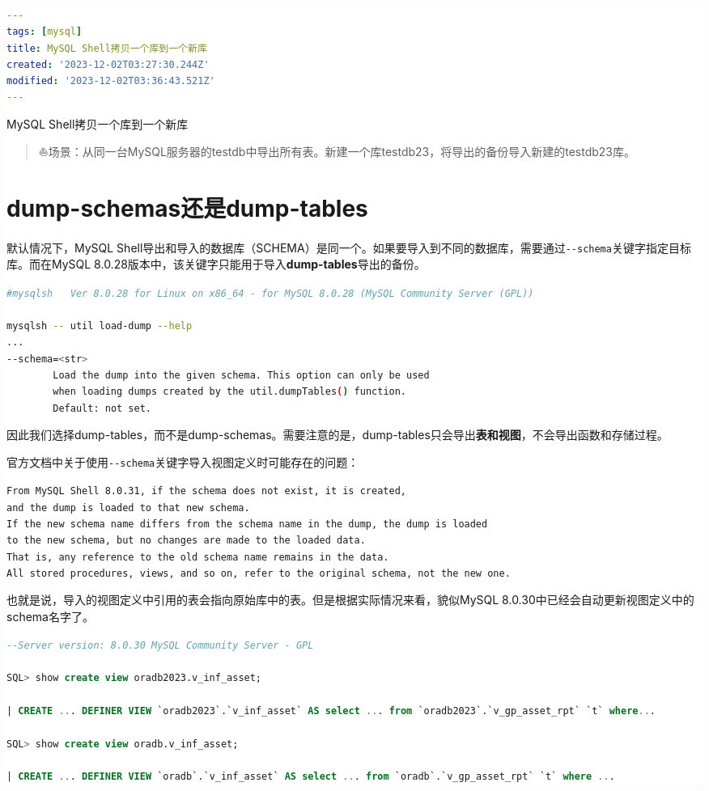 ```yaml
---
tags: [mysql]
title: MySQL Shell拷贝一个库到一个新库
created: '2023-12-02T03:27:30.244Z'
modified: '2023-12-02T03:36:43.521Z'
---
```


MySQL Shell拷贝一个库到一个新库

>:boat:场景：从同一台MySQL服务器的testdb中导出所有表。新建一个库testdb23，将导出的备份导入新建的testdb23库。


# dump-schemas还是dump-tables

默认情况下，MySQL Shell导出和导入的数据库（SCHEMA）是同一个。如果要导入到不同的数据库，需要通过`--schema`关键字指定目标库。而在MySQL 8.0.28版本中，该关键字只能用于导入**dump-tables**导出的备份。

```bash
#mysqlsh   Ver 8.0.28 for Linux on x86_64 - for MySQL 8.0.28 (MySQL Community Server (GPL))

mysqlsh -- util load-dump --help
...
--schema=<str>
        Load the dump into the given schema. This option can only be used
        when loading dumps created by the util.dumpTables() function.
        Default: not set.
```
因此我们选择dump-tables，而不是dump-schemas。需要注意的是，dump-tables只会导出**表和视图**，不会导出函数和存储过程。  

官方文档中关于使用`--schema`关键字导入视图定义时可能存在的问题：
```
From MySQL Shell 8.0.31, if the schema does not exist, it is created, 
and the dump is loaded to that new schema. 
If the new schema name differs from the schema name in the dump, the dump is loaded 
to the new schema, but no changes are made to the loaded data. 
That is, any reference to the old schema name remains in the data. 
All stored procedures, views, and so on, refer to the original schema, not the new one.
```

也就是说，导入的视图定义中引用的表会指向原始库中的表。但是根据实际情况来看，貌似MySQL 8.0.30中已经会自动更新视图定义中的schema名字了。
```sql
--Server version: 8.0.30 MySQL Community Server - GPL

SQL> show create view oradb2023.v_inf_asset;

| CREATE ... DEFINER VIEW `oradb2023`.`v_inf_asset` AS select ... from `oradb2023`.`v_gp_asset_rpt` `t` where...

SQL> show create view oradb.v_inf_asset;

| CREATE ... DEFINER VIEW `oradb`.`v_inf_asset` AS select ... from `oradb`.`v_gp_asset_rpt` `t` where ...
```
